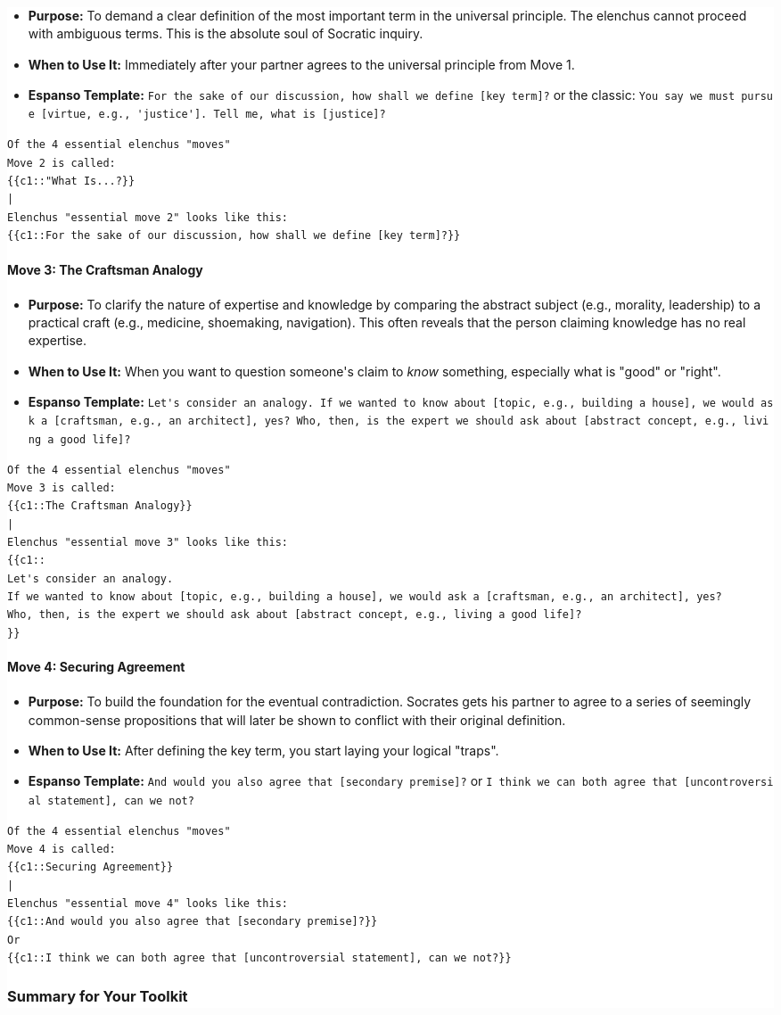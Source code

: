 - **Purpose:** To demand a clear definition of the most important term in the universal principle. The elenchus cannot proceed with ambiguous terms. This is the absolute soul of Socratic inquiry.
- **When to Use It:** Immediately after your partner agrees to the universal principle from Move 1.
    
- **Espanso Template:** `For the sake of our discussion, how shall we define [key term]?` or the classic: `You say we must pursue [virtue, e.g., 'justice']. Tell me, what is [justice]?`
```
Of the 4 essential elenchus "moves"  
Move 2 is called:  
{{c1::"What Is...?}}
|
Elenchus "essential move 2" looks like this:  
{{c1::For the sake of our discussion, how shall we define [key term]?}}
```
#### **Move 3: The Craftsman Analogy**

- **Purpose:** To clarify the nature of expertise and knowledge by comparing the abstract subject (e.g., morality, leadership) to a practical craft (e.g., medicine, shoemaking, navigation). This often reveals that the person claiming knowledge has no real expertise.
    
- **When to Use It:** When you want to question someone's claim to _know_ something, especially what is "good" or "right".
    
- **Espanso Template:** `Let's consider an analogy. If we wanted to know about [topic, e.g., building a house], we would ask a [craftsman, e.g., an architect], yes? Who, then, is the expert we should ask about [abstract concept, e.g., living a good life]?`
```
Of the 4 essential elenchus "moves"  
Move 3 is called:  
{{c1::The Craftsman Analogy}}
|
Elenchus "essential move 3" looks like this:  
{{c1::
Let's consider an analogy. 
If we wanted to know about [topic, e.g., building a house], we would ask a [craftsman, e.g., an architect], yes? 
Who, then, is the expert we should ask about [abstract concept, e.g., living a good life]?
}}
```
#### **Move 4: Securing Agreement**

- **Purpose:** To build the foundation for the eventual contradiction. Socrates gets his partner to agree to a series of seemingly common-sense propositions that will later be shown to conflict with their original definition.
    
- **When to Use It:** After defining the key term, you start laying your logical "traps".
    
- **Espanso Template:** `And would you also agree that [secondary premise]?` or `I think we can both agree that [uncontroversial statement], can we not?`
```
Of the 4 essential elenchus "moves"  
Move 4 is called:  
{{c1::Securing Agreement}}
|
Elenchus "essential move 4" looks like this:  
{{c1::And would you also agree that [secondary premise]?}}
Or
{{c1::I think we can both agree that [uncontroversial statement], can we not?}}
```
### Summary for Your Toolkit
